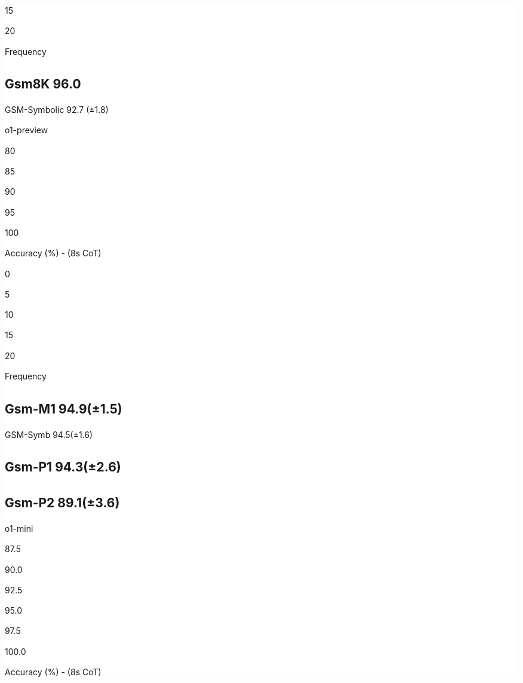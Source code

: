 15

20

Frequency

## Gsm8K 96.0

GSM-Symbolic 92.7 (±1.8)

o1-preview

80

85

90

95

100

Accuracy (%) - (8s CoT)

0

5

10

15

20

Frequency

## Gsm-M1 94.9(±1.5)

GSM-Symb 94.5(±1.6)

## Gsm-P1 94.3(±2.6)

## Gsm-P2 89.1(±3.6)

o1-mini

87.5

90.0

92.5

95.0

97.5

100.0

Accuracy (%) - (8s CoT)
